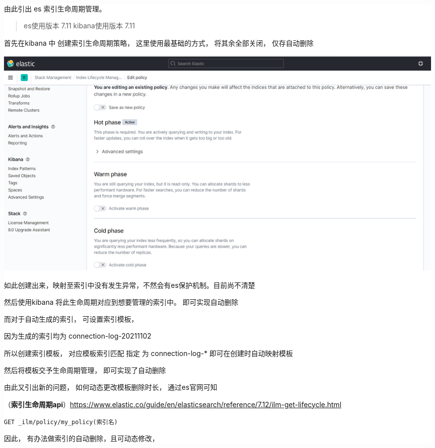

由此引出 es 索引生命周期管理。

> es使用版本 7.11  kibana使用版本 7.11

首先在kibana 中 创建索引生命周期策略， 这里使用最基础的方式， 将其余全部关闭， 仅存自动删除

![image-20211105002015132](fluentd.assets/image-20211105002015132.png)



如此创建出来，映射至索引中没有发生异常，不然会有es保护机制。目前尚不清楚

然后使用kibana 将此生命周期对应到想要管理的索引中。 即可实现自动删除



而对于自动生成的索引， 可设置索引模板， 

因为生成的索引均为  connection-log-20211102

所以创建索引模板， 对应模板索引匹配 指定 为  connection-log-*  即可在创建时自动映射模板

然后将模板交予生命周期管理， 即可实现了自动删除

由此又引出新的问题， 如何动态更改模板删除时长， 通过es官网可知

（**索引生命周期api**）https://www.elastic.co/guide/en/elasticsearch/reference/7.12/ilm-get-lifecycle.html



```console
GET _ilm/policy/my_policy(索引名)
```



因此， 有办法做索引的自动删除，且可动态修改， 
